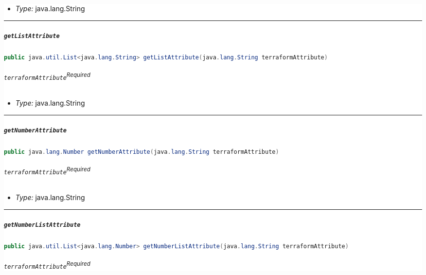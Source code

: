 - *Type:* java.lang.String

---

##### `getListAttribute` <a name="getListAttribute" id="rhizo-co-terraform-provider-oci.databaseAutonomousVmClusterSslCertificateManagement.DatabaseAutonomousVmClusterSslCertificateManagementTimeoutsOutputReference.getListAttribute"></a>

```java
public java.util.List<java.lang.String> getListAttribute(java.lang.String terraformAttribute)
```

###### `terraformAttribute`<sup>Required</sup> <a name="terraformAttribute" id="rhizo-co-terraform-provider-oci.databaseAutonomousVmClusterSslCertificateManagement.DatabaseAutonomousVmClusterSslCertificateManagementTimeoutsOutputReference.getListAttribute.parameter.terraformAttribute"></a>

- *Type:* java.lang.String

---

##### `getNumberAttribute` <a name="getNumberAttribute" id="rhizo-co-terraform-provider-oci.databaseAutonomousVmClusterSslCertificateManagement.DatabaseAutonomousVmClusterSslCertificateManagementTimeoutsOutputReference.getNumberAttribute"></a>

```java
public java.lang.Number getNumberAttribute(java.lang.String terraformAttribute)
```

###### `terraformAttribute`<sup>Required</sup> <a name="terraformAttribute" id="rhizo-co-terraform-provider-oci.databaseAutonomousVmClusterSslCertificateManagement.DatabaseAutonomousVmClusterSslCertificateManagementTimeoutsOutputReference.getNumberAttribute.parameter.terraformAttribute"></a>

- *Type:* java.lang.String

---

##### `getNumberListAttribute` <a name="getNumberListAttribute" id="rhizo-co-terraform-provider-oci.databaseAutonomousVmClusterSslCertificateManagement.DatabaseAutonomousVmClusterSslCertificateManagementTimeoutsOutputReference.getNumberListAttribute"></a>

```java
public java.util.List<java.lang.Number> getNumberListAttribute(java.lang.String terraformAttribute)
```

###### `terraformAttribute`<sup>Required</sup> <a name="terraformAttribute" id="rhizo-co-terraform-provider-oci.databaseAutonomousVmClusterSslCertificateManagement.DatabaseAutonomousVmClusterSslCertificateManagementTimeoutsOutputReference.getNumberListAttribute.parameter.terraformAttribute"></a>
